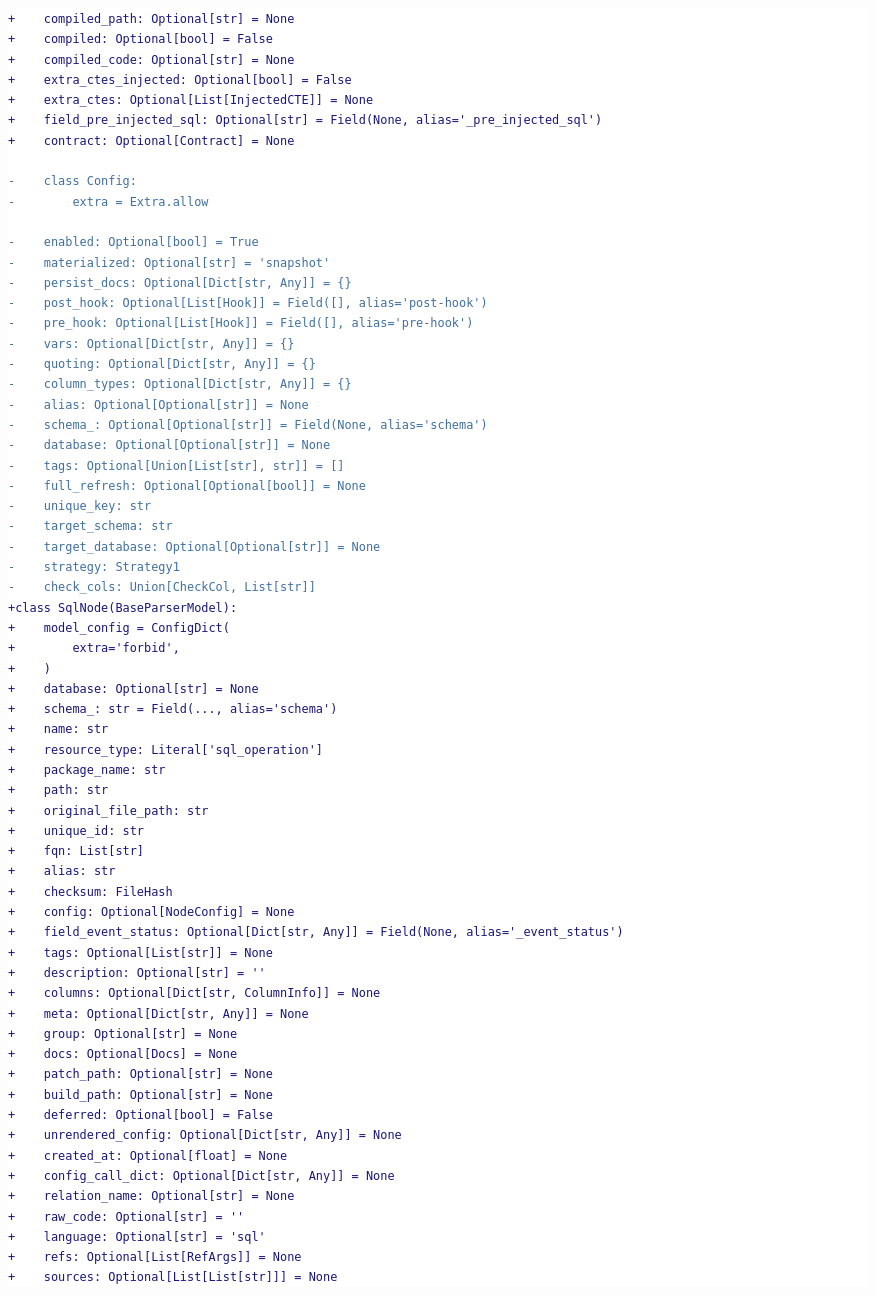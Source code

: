 ```diff
+    compiled_path: Optional[str] = None
+    compiled: Optional[bool] = False
+    compiled_code: Optional[str] = None
+    extra_ctes_injected: Optional[bool] = False
+    extra_ctes: Optional[List[InjectedCTE]] = None
+    field_pre_injected_sql: Optional[str] = Field(None, alias='_pre_injected_sql')
+    contract: Optional[Contract] = None
 
-    class Config:
-        extra = Extra.allow
 
-    enabled: Optional[bool] = True
-    materialized: Optional[str] = 'snapshot'
-    persist_docs: Optional[Dict[str, Any]] = {}
-    post_hook: Optional[List[Hook]] = Field([], alias='post-hook')
-    pre_hook: Optional[List[Hook]] = Field([], alias='pre-hook')
-    vars: Optional[Dict[str, Any]] = {}
-    quoting: Optional[Dict[str, Any]] = {}
-    column_types: Optional[Dict[str, Any]] = {}
-    alias: Optional[Optional[str]] = None
-    schema_: Optional[Optional[str]] = Field(None, alias='schema')
-    database: Optional[Optional[str]] = None
-    tags: Optional[Union[List[str], str]] = []
-    full_refresh: Optional[Optional[bool]] = None
-    unique_key: str
-    target_schema: str
-    target_database: Optional[Optional[str]] = None
-    strategy: Strategy1
-    check_cols: Union[CheckCol, List[str]]
+class SqlNode(BaseParserModel):
+    model_config = ConfigDict(
+        extra='forbid',
+    )
+    database: Optional[str] = None
+    schema_: str = Field(..., alias='schema')
+    name: str
+    resource_type: Literal['sql_operation']
+    package_name: str
+    path: str
+    original_file_path: str
+    unique_id: str
+    fqn: List[str]
+    alias: str
+    checksum: FileHash
+    config: Optional[NodeConfig] = None
+    field_event_status: Optional[Dict[str, Any]] = Field(None, alias='_event_status')
+    tags: Optional[List[str]] = None
+    description: Optional[str] = ''
+    columns: Optional[Dict[str, ColumnInfo]] = None
+    meta: Optional[Dict[str, Any]] = None
+    group: Optional[str] = None
+    docs: Optional[Docs] = None
+    patch_path: Optional[str] = None
+    build_path: Optional[str] = None
+    deferred: Optional[bool] = False
+    unrendered_config: Optional[Dict[str, Any]] = None
+    created_at: Optional[float] = None
+    config_call_dict: Optional[Dict[str, Any]] = None
+    relation_name: Optional[str] = None
+    raw_code: Optional[str] = ''
+    language: Optional[str] = 'sql'
+    refs: Optional[List[RefArgs]] = None
+    sources: Optional[List[List[str]]] = None
```